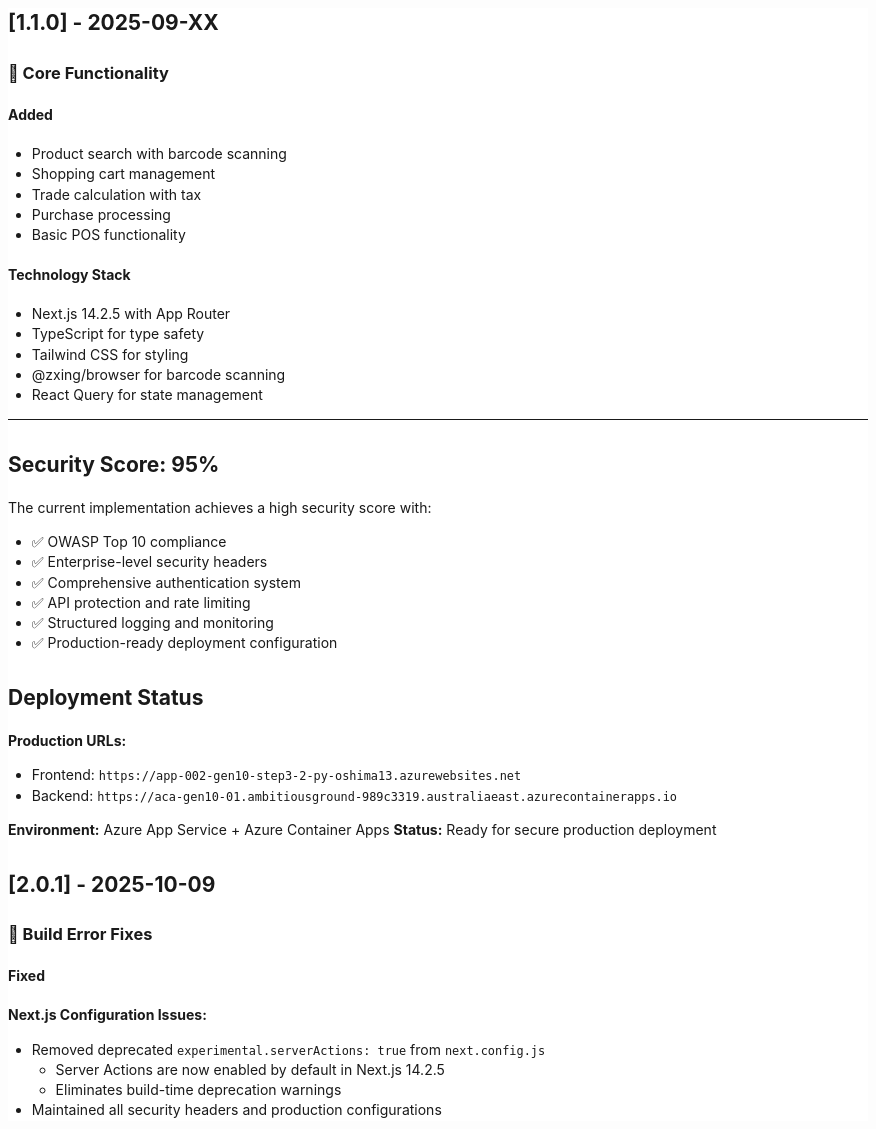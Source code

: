 ## [1.1.0] - 2025-09-XX

### 🔧 Core Functionality

#### Added
- Product search with barcode scanning
- Shopping cart management
- Trade calculation with tax
- Purchase processing
- Basic POS functionality

#### Technology Stack
- Next.js 14.2.5 with App Router
- TypeScript for type safety
- Tailwind CSS for styling
- @zxing/browser for barcode scanning
- React Query for state management

---

## Security Score: 95%

The current implementation achieves a high security score with:
- ✅ OWASP Top 10 compliance
- ✅ Enterprise-level security headers
- ✅ Comprehensive authentication system
- ✅ API protection and rate limiting
- ✅ Structured logging and monitoring
- ✅ Production-ready deployment configuration

## Deployment Status

**Production URLs:**
- Frontend: `https://app-002-gen10-step3-2-py-oshima13.azurewebsites.net`
- Backend: `https://aca-gen10-01.ambitiousground-989c3319.australiaeast.azurecontainerapps.io`

**Environment:** Azure App Service + Azure Container Apps
**Status:** Ready for secure production deployment

## [2.0.1] - 2025-10-09

### 🔧 Build Error Fixes

#### Fixed

**Next.js Configuration Issues:**
- Removed deprecated `experimental.serverActions: true` from `next.config.js`
  - Server Actions are now enabled by default in Next.js 14.2.5
  - Eliminates build-time deprecation warnings
- Maintained all security headers and production configurations
